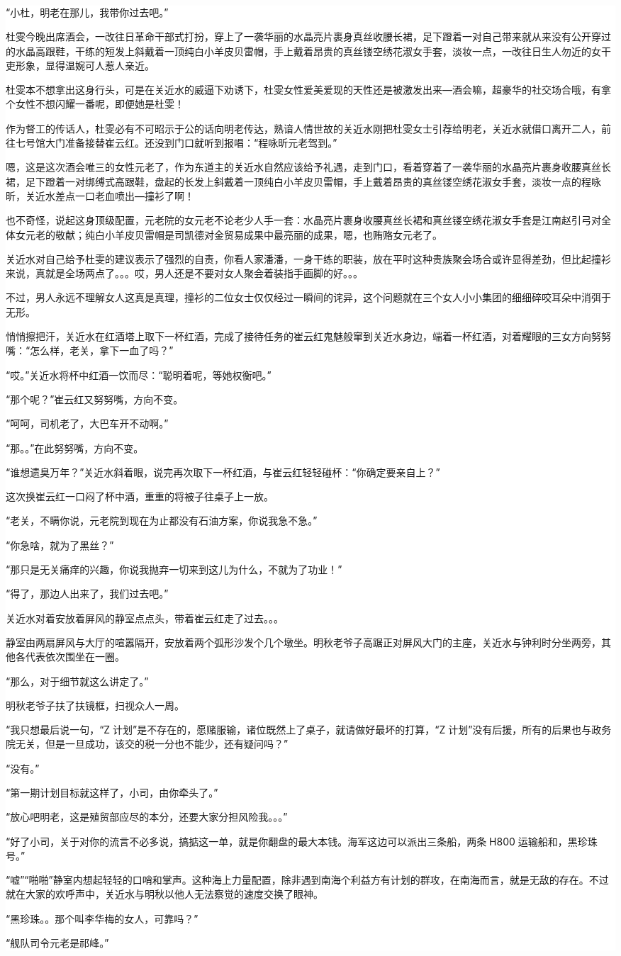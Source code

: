 “小杜，明老在那儿，我带你过去吧。”

杜雯今晚出席酒会，一改往日革命干部式打扮，穿上了一袭华丽的水晶亮片裹身真丝收腰长裙，足下蹬着一对自己带来就从来没有公开穿过的水晶高跟鞋，干练的短发上斜戴着一顶纯白小羊皮贝雷帽，手上戴着昂贵的真丝镂空绣花淑女手套，淡妆一点，一改往日生人勿近的女干吏形象，显得温婉可人惹人亲近。

杜雯本不想拿出这身行头，可是在关近水的威逼下劝诱下，杜雯女性爱美爱现的天性还是被激发出来—酒会嘛，超豪华的社交场合哦，有拿个女性不想闪耀一番呢，即便她是杜雯！

作为督工的传话人，杜雯必有不可昭示于公的话向明老传达，熟谙人情世故的关近水刚把杜雯女士引荐给明老，关近水就借口离开二人，前往七号馆大门准备接替崔云红。还没到门口就听到报唱：“程咏昕元老驾到。”

嗯，这是这次酒会唯三的女性元老了，作为东道主的关近水自然应该给予礼遇，走到门口，看着穿着了一袭华丽的水晶亮片裹身收腰真丝长裙，足下蹬着一对绑缚式高跟鞋，盘起的长发上斜戴着一顶纯白小羊皮贝雷帽，手上戴着昂贵的真丝镂空绣花淑女手套，淡妆一点的程咏昕，关近水差点一口老血喷出—撞衫了啊！

也不奇怪，说起这身顶级配置，元老院的女元老不论老少人手一套：水晶亮片裹身收腰真丝长裙和真丝镂空绣花淑女手套是江南赵引弓对全体女元老的敬献；纯白小羊皮贝雷帽是司凯德对金贸易成果中最亮丽的成果，嗯，也贿赂女元老了。

关近水对自己给予杜雯的建议表示了强烈的自责，你看人家潘潘，一身干练的职装，放在平时这种贵族聚会场合或许显得差劲，但比起撞衫来说，真就是全场两点了。。。哎，男人还是不要对女人聚会着装指手画脚的好。。。

不过，男人永远不理解女人这真是真理，撞衫的二位女士仅仅经过一瞬间的诧异，这个问题就在三个女人小小集团的细细碎咬耳朵中消弭于无形。

悄悄擦把汗，关近水在红酒塔上取下一杯红酒，完成了接待任务的崔云红鬼魅般窜到关近水身边，端着一杯红酒，对着耀眼的三女方向努努嘴：“怎么样，老关，拿下一血了吗？”

“哎。”关近水将杯中红酒一饮而尽：“聪明着呢，等她权衡吧。”

“那个呢？”崔云红又努努嘴，方向不变。

“呵呵，司机老了，大巴车开不动啊。”

“那。。”在此努努嘴，方向不变。

“谁想遗臭万年？”关近水斜着眼，说完再次取下一杯红酒，与崔云红轻轻碰杯：“你确定要亲自上？”

这次换崔云红一口闷了杯中酒，重重的将被子往桌子上一放。

“老关，不瞒你说，元老院到现在为止都没有石油方案，你说我急不急。”

“你急啥，就为了黑丝？”

“那只是无关痛痒的兴趣，你说我抛弃一切来到这儿为什么，不就为了功业！”

“得了，那边人出来了，我们过去吧。”

关近水对着安放着屏风的静室点点头，带着崔云红走了过去。。。

静室由两扇屏风与大厅的喧嚣隔开，安放着两个弧形沙发个几个墩坐。明秋老爷子高踞正对屏风大门的主座，关近水与钟利时分坐两旁，其他各代表依次围坐在一圈。

“那么，对于细节就这么讲定了。”

明秋老爷子扶了扶镜框，扫视众人一周。

“我只想最后说一句，“Z 计划”是不存在的，愿赌服输，诸位既然上了桌子，就请做好最坏的打算，“Z 计划”没有后援，所有的后果也与政务院无关，但是一旦成功，该交的税一分也不能少，还有疑问吗？”

“没有。”

“第一期计划目标就这样了，小司，由你牵头了。”

“放心吧明老，这是殖贸部应尽的本分，还要大家分担风险我。。。”

“好了小司，关于对你的流言不必多说，搞掂这一单，就是你翻盘的最大本钱。海军这边可以派出三条船，两条 H800 运输船和，黑珍珠号。”

“嘘”“啪啪”静室内想起轻轻的口哨和掌声。这种海上力量配置，除非遇到南海个利益方有计划的群攻，在南海而言，就是无敌的存在。不过就在大家的欢呼声中，关近水与明秋以他人无法察觉的速度交换了眼神。

“黑珍珠。。那个叫李华梅的女人，可靠吗？”

“舰队司令元老是祁峰。”
